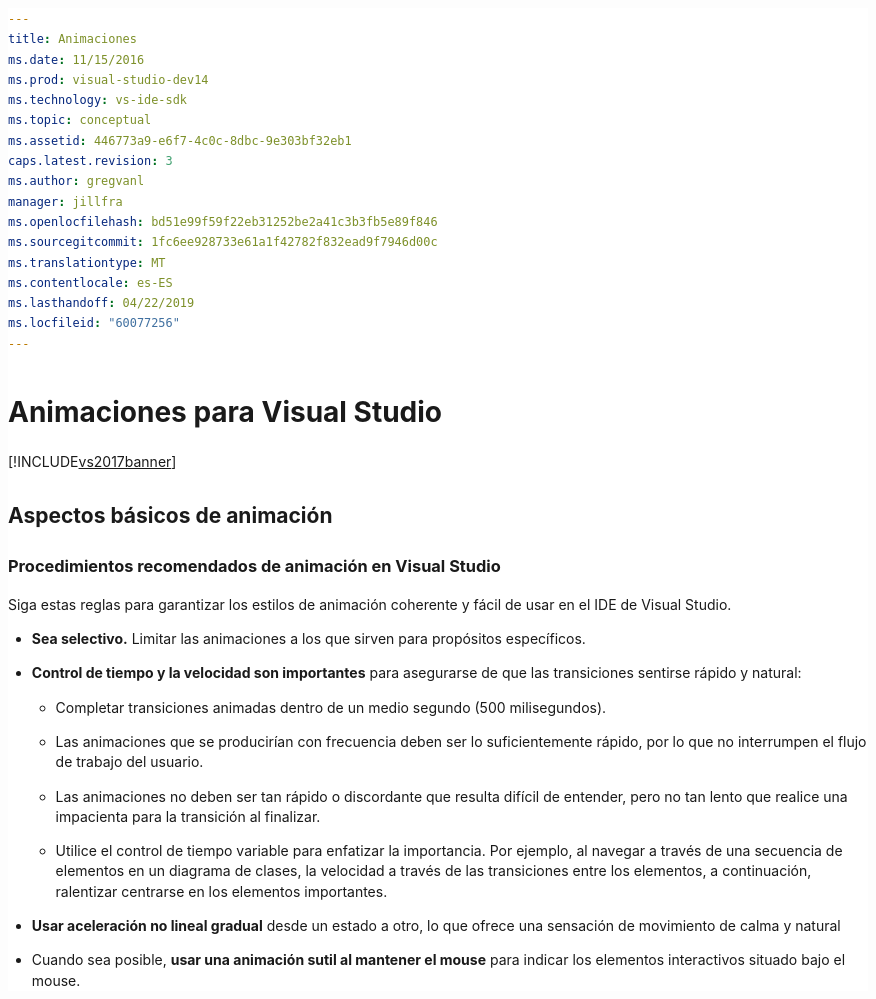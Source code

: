 ```yaml
---
title: Animaciones
ms.date: 11/15/2016
ms.prod: visual-studio-dev14
ms.technology: vs-ide-sdk
ms.topic: conceptual
ms.assetid: 446773a9-e6f7-4c0c-8dbc-9e303bf32eb1
caps.latest.revision: 3
ms.author: gregvanl
manager: jillfra
ms.openlocfilehash: bd51e99f59f22eb31252be2a41c3b3fb5e89f846
ms.sourcegitcommit: 1fc6ee928733e61a1f42782f832ead9f7946d00c
ms.translationtype: MT
ms.contentlocale: es-ES
ms.lasthandoff: 04/22/2019
ms.locfileid: "60077256"
---
```

# <a name="animations-for-visual-studio"></a>Animaciones para Visual Studio
[!INCLUDE[vs2017banner](../../includes/vs2017banner.md)]

## <a name="animation-fundamentals"></a>Aspectos básicos de animación

### <a name="animation-best-practices-in-visual-studio"></a>Procedimientos recomendados de animación en Visual Studio
 Siga estas reglas para garantizar los estilos de animación coherente y fácil de usar en el IDE de Visual Studio.

- **Sea selectivo.** Limitar las animaciones a los que sirven para propósitos específicos.

- **Control de tiempo y la velocidad son importantes** para asegurarse de que las transiciones sentirse rápido y natural:

    - Completar transiciones animadas dentro de un medio segundo (500 milisegundos).

    - Las animaciones que se producirían con frecuencia deben ser lo suficientemente rápido, por lo que no interrumpen el flujo de trabajo del usuario.

    - Las animaciones no deben ser tan rápido o discordante que resulta difícil de entender, pero no tan lento que realice una impacienta para la transición al finalizar.

    - Utilice el control de tiempo variable para enfatizar la importancia. Por ejemplo, al navegar a través de una secuencia de elementos en un diagrama de clases, la velocidad a través de las transiciones entre los elementos, a continuación, ralentizar centrarse en los elementos importantes.

- **Usar aceleración no lineal gradual** desde un estado a otro, lo que ofrece una sensación de movimiento de calma y natural

- Cuando sea posible, **usar una animación sutil al mantener el mouse** para indicar los elementos interactivos situado bajo el mouse.

